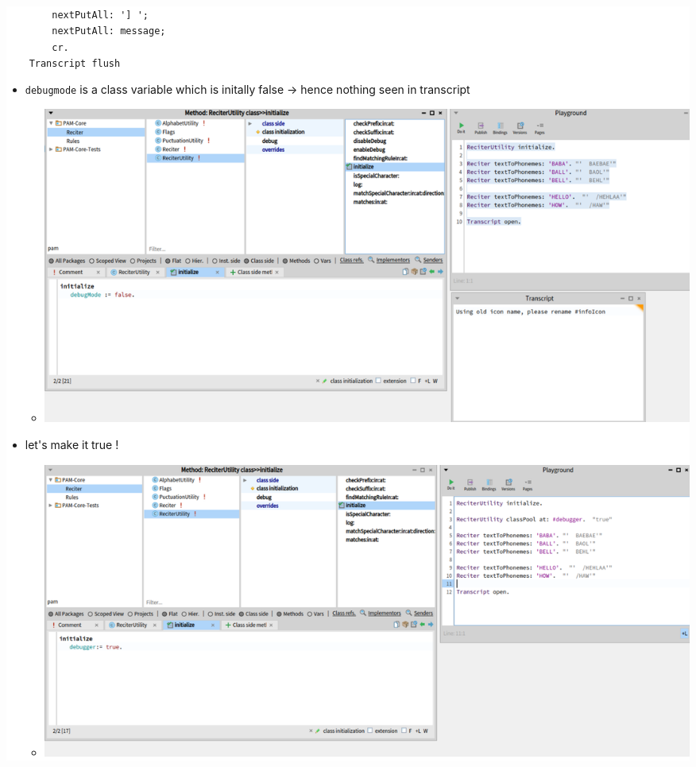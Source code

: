 ```smalltalk
        nextPutAll: '] ';
        nextPutAll: message;
        cr.
    Transcript flush
```
- `debugmode` is a class variable which is initally false -> hence nothing seen in transcript
  - ![alt text](Readme/readme-images-vc/image-85.png)

- let's make it true !
  - ![alt text](Readme/readme-images-vc/image-87.png)